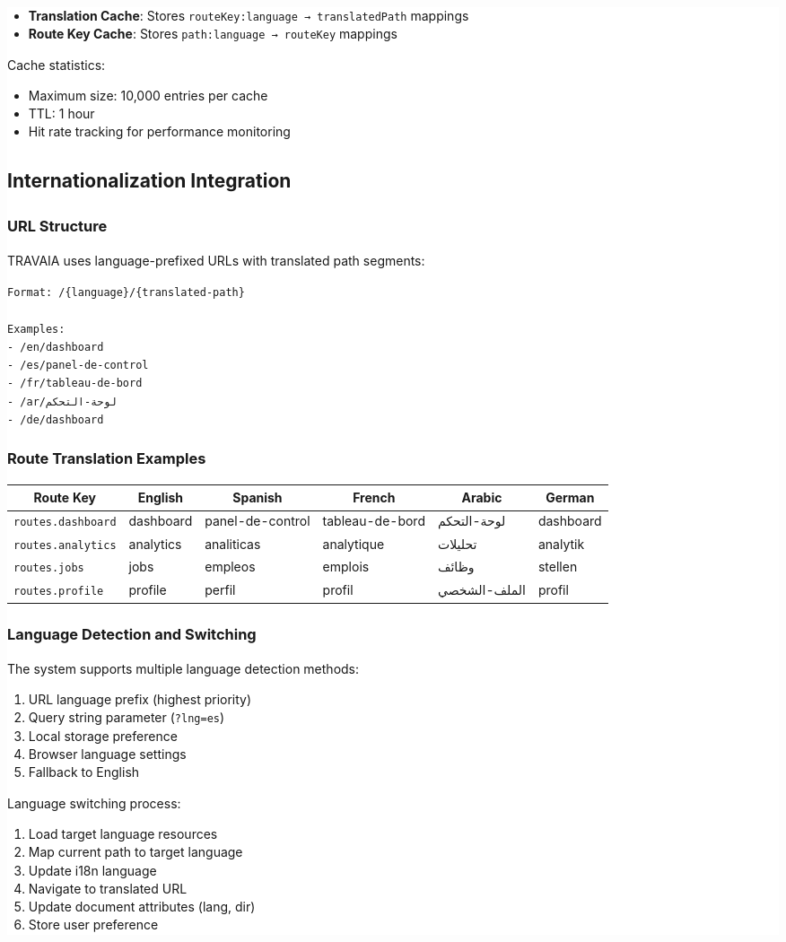 - **Translation Cache**: Stores `routeKey:language → translatedPath` mappings
- **Route Key Cache**: Stores `path:language → routeKey` mappings

Cache statistics:
- Maximum size: 10,000 entries per cache
- TTL: 1 hour
- Hit rate tracking for performance monitoring

## Internationalization Integration

### URL Structure

TRAVAIA uses language-prefixed URLs with translated path segments:

```
Format: /{language}/{translated-path}

Examples:
- /en/dashboard
- /es/panel-de-control
- /fr/tableau-de-bord
- /ar/لوحة-التحكم
- /de/dashboard
```

### Route Translation Examples

| Route Key | English | Spanish | French | Arabic | German |
|-----------|---------|---------|--------|--------|--------|
| `routes.dashboard` | dashboard | panel-de-control | tableau-de-bord | لوحة-التحكم | dashboard |
| `routes.analytics` | analytics | analiticas | analytique | تحليلات | analytik |
| `routes.jobs` | jobs | empleos | emplois | وظائف | stellen |
| `routes.profile` | profile | perfil | profil | الملف-الشخصي | profil |

### Language Detection and Switching

The system supports multiple language detection methods:
1. URL language prefix (highest priority)
2. Query string parameter (`?lng=es`)
3. Local storage preference
4. Browser language settings
5. Fallback to English

Language switching process:
1. Load target language resources
2. Map current path to target language
3. Update i18n language
4. Navigate to translated URL
5. Update document attributes (lang, dir)
6. Store user preference
